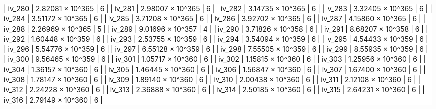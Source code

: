| iv_280 | 2.82081 × 10^365 | 6 |
| iv_281 | 2.98007 × 10^365 | 6 |
| iv_282 | 3.14735 × 10^365 | 6 |
| iv_283 | 3.32405 × 10^365 | 6 |
| iv_284 | 3.51172 × 10^365 | 6 |
| iv_285 | 3.71208 × 10^365 | 6 |
| iv_286 | 3.92702 × 10^365 | 6 |
| iv_287 | 4.15860 × 10^365 | 6 |
| iv_288 | 2.26969 × 10^365 | 5 |
| iv_289 | 9.01696 × 10^357 | 4 |
| iv_290 | 3.71826 × 10^358 | 6 |
| iv_291 | 8.68207 × 10^358 | 6 |
| iv_292 | 1.60448 × 10^359 | 6 |
| iv_293 | 2.53755 × 10^359 | 6 |
| iv_294 | 3.54094 × 10^359 | 6 |
| iv_295 | 4.54433 × 10^359 | 6 |
| iv_296 | 5.54776 × 10^359 | 6 |
| iv_297 | 6.55128 × 10^359 | 6 |
| iv_298 | 7.55505 × 10^359 | 6 |
| iv_299 | 8.55935 × 10^359 | 6 |
| iv_300 | 9.56465 × 10^359 | 6 |
| iv_301 | 1.05717 × 10^360 | 6 |
| iv_302 | 1.15815 × 10^360 | 6 |
| iv_303 | 1.25956 × 10^360 | 6 |
| iv_304 | 1.36157 × 10^360 | 6 |
| iv_305 | 1.46445 × 10^360 | 6 |
| iv_306 | 1.56847 × 10^360 | 6 |
| iv_307 | 1.67400 × 10^360 | 6 |
| iv_308 | 1.78147 × 10^360 | 6 |
| iv_309 | 1.89140 × 10^360 | 6 |
| iv_310 | 2.00438 × 10^360 | 6 |
| iv_311 | 2.12108 × 10^360 | 6 |
| iv_312 | 2.24228 × 10^360 | 6 |
| iv_313 | 2.36888 × 10^360 | 6 |
| iv_314 | 2.50185 × 10^360 | 6 |
| iv_315 | 2.64231 × 10^360 | 6 |
| iv_316 | 2.79149 × 10^360 | 6 |